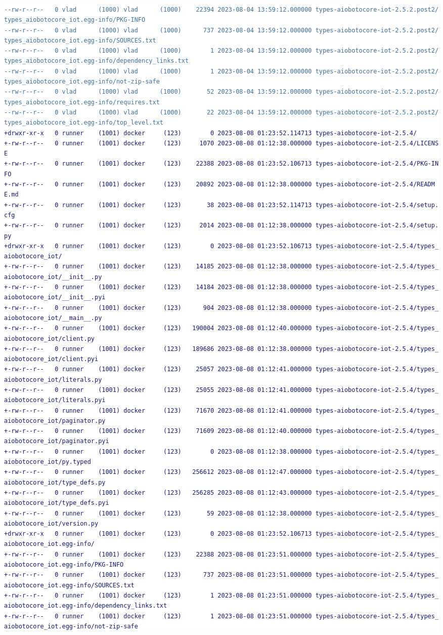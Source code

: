 ```diff
--rw-r--r--   0 vlad      (1000) vlad      (1000)    22394 2023-08-04 13:59:12.000000 types-aiobotocore-iot-2.5.2.post2/types_aiobotocore_iot.egg-info/PKG-INFO
--rw-r--r--   0 vlad      (1000) vlad      (1000)      737 2023-08-04 13:59:12.000000 types-aiobotocore-iot-2.5.2.post2/types_aiobotocore_iot.egg-info/SOURCES.txt
--rw-r--r--   0 vlad      (1000) vlad      (1000)        1 2023-08-04 13:59:12.000000 types-aiobotocore-iot-2.5.2.post2/types_aiobotocore_iot.egg-info/dependency_links.txt
--rw-r--r--   0 vlad      (1000) vlad      (1000)        1 2023-08-04 13:59:12.000000 types-aiobotocore-iot-2.5.2.post2/types_aiobotocore_iot.egg-info/not-zip-safe
--rw-r--r--   0 vlad      (1000) vlad      (1000)       52 2023-08-04 13:59:12.000000 types-aiobotocore-iot-2.5.2.post2/types_aiobotocore_iot.egg-info/requires.txt
--rw-r--r--   0 vlad      (1000) vlad      (1000)       22 2023-08-04 13:59:12.000000 types-aiobotocore-iot-2.5.2.post2/types_aiobotocore_iot.egg-info/top_level.txt
+drwxr-xr-x   0 runner    (1001) docker     (123)        0 2023-08-08 01:23:52.114713 types-aiobotocore-iot-2.5.4/
+-rw-r--r--   0 runner    (1001) docker     (123)     1070 2023-08-08 01:12:38.000000 types-aiobotocore-iot-2.5.4/LICENSE
+-rw-r--r--   0 runner    (1001) docker     (123)    22388 2023-08-08 01:23:52.106713 types-aiobotocore-iot-2.5.4/PKG-INFO
+-rw-r--r--   0 runner    (1001) docker     (123)    20892 2023-08-08 01:12:38.000000 types-aiobotocore-iot-2.5.4/README.md
+-rw-r--r--   0 runner    (1001) docker     (123)       38 2023-08-08 01:23:52.114713 types-aiobotocore-iot-2.5.4/setup.cfg
+-rw-r--r--   0 runner    (1001) docker     (123)     2014 2023-08-08 01:12:38.000000 types-aiobotocore-iot-2.5.4/setup.py
+drwxr-xr-x   0 runner    (1001) docker     (123)        0 2023-08-08 01:23:52.106713 types-aiobotocore-iot-2.5.4/types_aiobotocore_iot/
+-rw-r--r--   0 runner    (1001) docker     (123)    14185 2023-08-08 01:12:38.000000 types-aiobotocore-iot-2.5.4/types_aiobotocore_iot/__init__.py
+-rw-r--r--   0 runner    (1001) docker     (123)    14184 2023-08-08 01:12:38.000000 types-aiobotocore-iot-2.5.4/types_aiobotocore_iot/__init__.pyi
+-rw-r--r--   0 runner    (1001) docker     (123)      904 2023-08-08 01:12:38.000000 types-aiobotocore-iot-2.5.4/types_aiobotocore_iot/__main__.py
+-rw-r--r--   0 runner    (1001) docker     (123)   190004 2023-08-08 01:12:40.000000 types-aiobotocore-iot-2.5.4/types_aiobotocore_iot/client.py
+-rw-r--r--   0 runner    (1001) docker     (123)   189686 2023-08-08 01:12:38.000000 types-aiobotocore-iot-2.5.4/types_aiobotocore_iot/client.pyi
+-rw-r--r--   0 runner    (1001) docker     (123)    25057 2023-08-08 01:12:41.000000 types-aiobotocore-iot-2.5.4/types_aiobotocore_iot/literals.py
+-rw-r--r--   0 runner    (1001) docker     (123)    25055 2023-08-08 01:12:41.000000 types-aiobotocore-iot-2.5.4/types_aiobotocore_iot/literals.pyi
+-rw-r--r--   0 runner    (1001) docker     (123)    71670 2023-08-08 01:12:41.000000 types-aiobotocore-iot-2.5.4/types_aiobotocore_iot/paginator.py
+-rw-r--r--   0 runner    (1001) docker     (123)    71609 2023-08-08 01:12:40.000000 types-aiobotocore-iot-2.5.4/types_aiobotocore_iot/paginator.pyi
+-rw-r--r--   0 runner    (1001) docker     (123)        0 2023-08-08 01:12:38.000000 types-aiobotocore-iot-2.5.4/types_aiobotocore_iot/py.typed
+-rw-r--r--   0 runner    (1001) docker     (123)   256612 2023-08-08 01:12:47.000000 types-aiobotocore-iot-2.5.4/types_aiobotocore_iot/type_defs.py
+-rw-r--r--   0 runner    (1001) docker     (123)   256285 2023-08-08 01:12:43.000000 types-aiobotocore-iot-2.5.4/types_aiobotocore_iot/type_defs.pyi
+-rw-r--r--   0 runner    (1001) docker     (123)       59 2023-08-08 01:12:38.000000 types-aiobotocore-iot-2.5.4/types_aiobotocore_iot/version.py
+drwxr-xr-x   0 runner    (1001) docker     (123)        0 2023-08-08 01:23:52.106713 types-aiobotocore-iot-2.5.4/types_aiobotocore_iot.egg-info/
+-rw-r--r--   0 runner    (1001) docker     (123)    22388 2023-08-08 01:23:51.000000 types-aiobotocore-iot-2.5.4/types_aiobotocore_iot.egg-info/PKG-INFO
+-rw-r--r--   0 runner    (1001) docker     (123)      737 2023-08-08 01:23:51.000000 types-aiobotocore-iot-2.5.4/types_aiobotocore_iot.egg-info/SOURCES.txt
+-rw-r--r--   0 runner    (1001) docker     (123)        1 2023-08-08 01:23:51.000000 types-aiobotocore-iot-2.5.4/types_aiobotocore_iot.egg-info/dependency_links.txt
+-rw-r--r--   0 runner    (1001) docker     (123)        1 2023-08-08 01:23:51.000000 types-aiobotocore-iot-2.5.4/types_aiobotocore_iot.egg-info/not-zip-safe
```